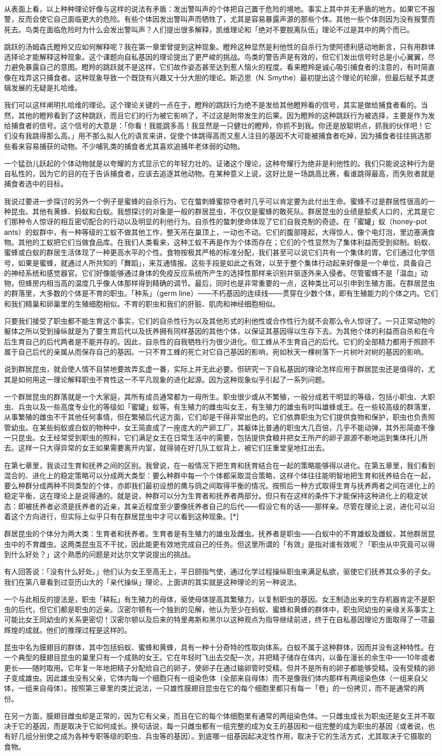 从表面上看，以上种种理论好像与这样的说法有矛盾：发出警叫声的个体把自己置于危险的境地。事实上其中并无矛盾的地方。如果它不报警，反而会使它自己面临更大的危险。有些个体因发出警叫声而牺牲了，尤其是容易暴露声源的那些个体。其他一些个体则因为没有报警而死去。鸟类在面临危险时为什么会发出警叫声？人们提出很多解释，凯维理论和「绝对不要脱离队伍」理论不过是其中的两个而已。

跳跃的汤姆森氏瞪羚又应如何解释呢？我在第一章里曾提到这种现象。瞪羚这种显然是利他性的自杀行为使阿德利感动地断言，只有用群体选择论才能解释这种现象。这个课题向自私基因的理论提出了更严峻的挑战。鸟类的警告声是有效的，但它们发出信号时总是小心翼翼，尽力避免暴露自己的意图。瞪羚的跳跃就不是这样，它们故作姿态甚至达到惹人恼火的程度。看来瞪羚是诚心吸引捕食者的注意的，有时简直像在戏弄这只捕食者。这种现象导致一个既饶有兴趣又十分大胆的理论。斯迈思（N. Smythe）最初提出这个理论的轮廓，但最后赋予其逻辑发展的无疑是扎哈维。

我们可以这样阐明扎哈维的理论。这个理论关键的一点在于，瞪羚的跳跃行为绝不是发给其他瞪羚看的信号，其实是做给捕食者看的。当然，其他的瞪羚看到了这种跳跃，而且它们的行为被它影响了，不过这是附带发生的后果。因为瞪羚的这种跳跃行为被选择，主要是作为发给捕食者的信号。这个信号的大意是：「你看！我能跳多高！我显然是一只健壮的瞪羚，你抓不到我。你还是放聪明点，抓我的伙伴吧！它们没有我跳得那么高。」用不那么拟人化的语言来讲，促使个体跳得高而又惹人注目的基因不大可能被捕食者吃掉，因为捕食者往往挑选那些看来容易捕获的动物。不少哺乳类的捕食者尤其喜欢追捕年老体弱的动物。

一个猛劲儿跃起的个体动物就是以夸耀的方式显示它的年轻力壮的。证诸这个理论，这种夸耀行为绝非是利他性的。我们只能说这种行为是自私性的，因为它的目的在于告诉捕食者，应该去追逐其他动物。在某种意义上说，这好比是一场跳高比赛，看谁跳得最高，而失败者就是捕食者选中的目标。

我说过要进一步探讨的另外一个例子是蜜蜂的自杀行为。它在螫刺蜂蜜掠夺者时几乎可以肯定要为此付出生命。蜜蜂不过是群居性很高的一种昆虫。其他有黄蜂、蚂蚁和白蚁。我想探讨的对象是一般的群居昆虫，不仅仅是蜜蜂的敢死队。群居昆虫的业绩是脍炙人口的，尤其是它们那种令人惊讶的相互密切配合的行动以及明显的利他行为。自杀性的螫刺使命体现了它们自我克制的奇迹。在「蜜罐」蚁（honey-pot ants）的蚁群中，有一种等级的工蚁不做其他工作，整天吊在巢顶上，一动也不动。它们的腹部隆起，大得惊人，像个电灯泡，里边塞满食物。其他的工蚁把它们当做食品库。在我们人类看来，这种工蚁不再是作为个体而存在；它们的个性显然为了集体利益而受到抑制。蚂蚁、蜜蜂或白蚁的群居生活体现了一种更高水平的个性。食物按极其严格的标准分配，我们甚至可以说它们共有一个集体的胃。它们通过化学信号，如果是蜜蜂，就通过人所共知的「舞蹈」，来互通情报。这些手段是如此之有效，以至于整个集体行动起来好像是一个单位，具备自己的神经系统和感觉器官。它们好像能够通过身体的免疫反应系统所产生的选择性那样来识别并驱逐外来入侵者。尽管蜜蜂不是「温血」动物，但蜂房内相当高的温度几乎像人体那样得到精确的调节。最后，同时也是非常重要的一点，这种类比可以引申到生殖方面。在群居昆虫的群落里，大多数的个体是不育的职虫。「种系」（germ line）——不朽基因的连续线——贯穿在少数个体，即有生殖能力的个体之内。它们和我们精巢和卵巢里的生殖细胞相似。不育的职虫和我们的肝脏、肌肉和神经细胞相似。

只要我们接受了职虫都不能生育这个事实，它们的自杀性行为以及其他形式的利他性或合作性行为就不会那么令人惊讶了。一只正常动物的躯体之所以受到操纵就是为了要生育后代以及抚养拥有同样基因的其他个体，以保证其基因得以生存下去。为其他个体的利益而自杀和在今后生育自己的后代两者是不能并存的。因此，自杀性的自我牺牲行为很少进化。但工蜂从不生育自己的后代。它们的全部精力都用于照顾不属于自己后代的亲属从而保存自己的基因。一只不育工蜂的死亡对它自己基因的影响，宛如秋天一棵树落下一片树叶对树的基因的影响。

说到群居昆虫，就会使人情不自禁地要故弄玄虚一番，实际上并无此必要。但研究一下自私基因的理论怎样应用于群居昆虫还是值得的，尤其是如何用这一理论解释职虫不育性这一不平凡现象的进化起源。因为这种现象似乎引起了一系列问题。

一个群居昆虫的群落就是一个大家庭，其所有成员通常都为一母所生。职虫很少或从不繁殖，一般分成若干明显的等级，包括小职虫、大职虫、兵虫以及一些高度专业化的等级如「蜜罐」蚁等。有生殖力的雌虫叫女王，有生殖力的雄虫有时叫雄蜂或王。在一些较高级的群落里，从事繁殖的雌虫不干其他任何事情，但在繁殖后代这方面，它们却是干得非常出色的。它们依靠职虫为它们提供食物和保护，职虫也负责照管幼虫。在某些蚂蚁或白蚁的物种中，女王简直成了一座庞大的产卵工厂，其躯体比普通的职虫大几百倍，几乎不能动弹，其外形简直不像一只昆虫。女王经常受到职虫的照料，它们满足女王在日常生活中的需要，包括提供食粮并把女王所产的卵子源源不断地运到集体托儿所去。这样一只大得异常的女王如果需要离开内室，就得骑在好几队工蚁背上，被它们庄重堂皇地扛出去。

在第七章里，我谈过生育和抚养之间的区别。我曾说，在一般情况下把生育和抚育结合在一起的策略能够得以进化。在第五章里，我们看到混合的、进化上的稳定策略可以分成两大类型：要么种群中每一个个体都采取混合策略，这样个体往往能明智地把生育和抚养结合在一起，要么种群分成两种不同类型的个体，亦即我们最初设想的鹰与鸽之间取得平衡的情况。按照后一种方式取得生育与抚养两者之间在进化上的稳定平衡，这在理论上是说得通的。就是说，种群可以分为生育者和抚养者两部分。但只有在这样的条件下才能保持这种进化上的稳定状态：即被抚养者必须是抚养者的近亲，其亲近程度至少要像抚养者自己的后代——假设它有的话——那样亲。尽管在理论上说，进化可以沿着这个方向进行，但实际上似乎只有在群居昆虫中才可以看到这种现象。[*]

群居昆虫的个体分为两大类：生育者和抚养者。生育者是有生殖力的雄虫及雌虫。抚养者是职虫——白蚁中的不育雄蚁及雌蚁，其他群居昆虫中的不育雌虫。这两类昆虫互不干扰，因此能更有效地完成自己的任务。但这里所谓的「有效」是指对谁有效呢？「职虫从中究竟可以得到什么好处？」这个熟悉的问题是对达尔文学说提出的挑战。

有人回答说：「没有什么好处。」他们认为女王至高无上，平日颐指气使，通过化学过程操纵职虫来满足私欲，驱使它们抚养其众多的子女。我们在第八章看到过亚历山大的「亲代操纵」理论，上面讲的其实就是这种理论的另一种说法。

一个与此相反的提法是，职虫「耕耘」有生殖力的母体，驱使母体提高其繁殖力，以复制职虫的基因。女王制造出来的生存机器肯定不是职虫的后代，但它们都是职虫的近亲。汉密尔顿有一个独到的见解，他认为至少在蚂蚁、蜜蜂和黄蜂的群体中，职虫同幼虫的亲缘关系事实上可能比女王同幼虫的关系更密切！汉密尔顿以及后来的特里弗斯和黑尔以这种观点为指导继续前进，终于在自私基因理论方面取得了一项最辉煌的成就。他们的推理过程是这样的。

昆虫中名为膜翅目的群体，其中包括蚂蚁、蜜蜂和黄蜂，具有一种十分奇特的性取向体系。白蚁不属于这种群体，因而并没有这种特性。在一个典型的膜翅目昆虫的巢里只有一个成熟的女王。它在年轻时飞出去交配一次，并把精子储存在体内，以备在漫长的余生中——10年或者更长——随时取用。它年复一年地把精子分配给自己的卵子，使卵子在通过输卵管时受精。但并不是所有的卵子都能够受精。没有受精的卵子变成雄虫。因此雄虫没有父亲，它体内每一个细胞只有一组染色体（全部来自母体）而不是像我们体内那样有两组染色体（一组来自父体，一组来自母体）。按照第三章里的类比说法，一只雄性膜翅目昆虫在它的每个细胞里都只有每一「卷」的一份拷贝，而不是通常的两份。

在另一方面，膜翅目雌虫却是正常的，因为它有父亲，而且在它的每个体细胞里有通常的两组染色体。一只雌虫成长为职虫还是女王并不取决于它的基因，而是取决于它如何成长。换句话说，每一只雌虫都有一组完整的成为女王的基因和一组完整的成为职虫的基因（或者说，也有好几组分别使之成为各种专职等级的职虫、兵虫等的基因）。到底哪一组基因起决定性作用，取决于它的生活方式，尤其取决于它摄取的食物。
